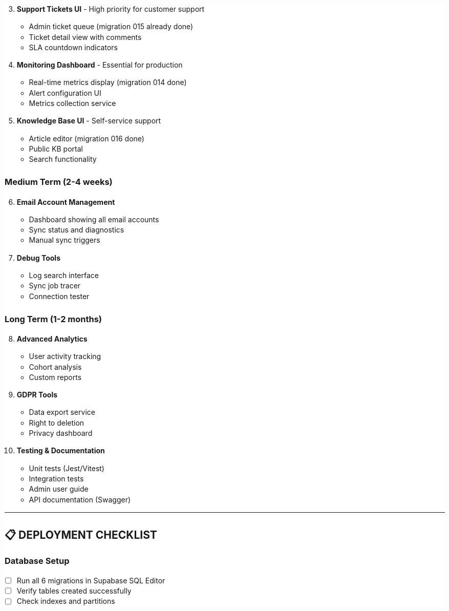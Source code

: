 3. **Support Tickets UI** - High priority for customer support
   - Admin ticket queue (migration 015 already done)
   - Ticket detail view with comments
   - SLA countdown indicators

4. **Monitoring Dashboard** - Essential for production
   - Real-time metrics display (migration 014 done)
   - Alert configuration UI
   - Metrics collection service

5. **Knowledge Base UI** - Self-service support
   - Article editor (migration 016 done)
   - Public KB portal
   - Search functionality

### Medium Term (2-4 weeks)

6. **Email Account Management**
   - Dashboard showing all email accounts
   - Sync status and diagnostics
   - Manual sync triggers

7. **Debug Tools**
   - Log search interface
   - Sync job tracer
   - Connection tester

### Long Term (1-2 months)

8. **Advanced Analytics**
   - User activity tracking
   - Cohort analysis
   - Custom reports

9. **GDPR Tools**
   - Data export service
   - Right to deletion
   - Privacy dashboard

10. **Testing & Documentation**
    - Unit tests (Jest/Vitest)
    - Integration tests
    - Admin user guide
    - API documentation (Swagger)

---

## 📋 DEPLOYMENT CHECKLIST

### Database Setup

- [ ] Run all 6 migrations in Supabase SQL Editor
- [ ] Verify tables created successfully
- [ ] Check indexes and partitions
